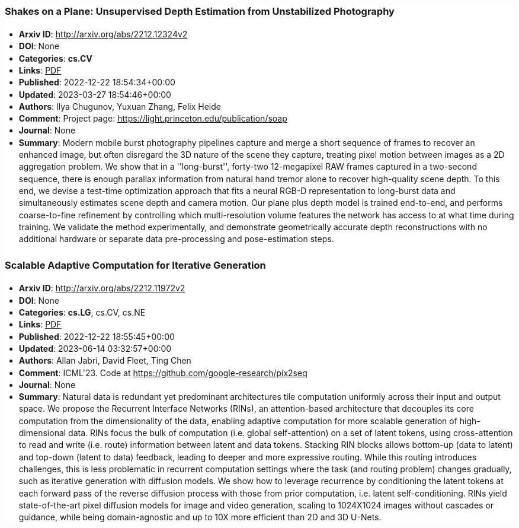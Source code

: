 

### Shakes on a Plane: Unsupervised Depth Estimation from Unstabilized Photography
- **Arxiv ID**: http://arxiv.org/abs/2212.12324v2
- **DOI**: None
- **Categories**: **cs.CV**
- **Links**: [PDF](http://arxiv.org/pdf/2212.12324v2)
- **Published**: 2022-12-22 18:54:34+00:00
- **Updated**: 2023-03-27 18:54:46+00:00
- **Authors**: Ilya Chugunov, Yuxuan Zhang, Felix Heide
- **Comment**: Project page: https://light.princeton.edu/publication/soap
- **Journal**: None
- **Summary**: Modern mobile burst photography pipelines capture and merge a short sequence of frames to recover an enhanced image, but often disregard the 3D nature of the scene they capture, treating pixel motion between images as a 2D aggregation problem. We show that in a ''long-burst'', forty-two 12-megapixel RAW frames captured in a two-second sequence, there is enough parallax information from natural hand tremor alone to recover high-quality scene depth. To this end, we devise a test-time optimization approach that fits a neural RGB-D representation to long-burst data and simultaneously estimates scene depth and camera motion. Our plane plus depth model is trained end-to-end, and performs coarse-to-fine refinement by controlling which multi-resolution volume features the network has access to at what time during training. We validate the method experimentally, and demonstrate geometrically accurate depth reconstructions with no additional hardware or separate data pre-processing and pose-estimation steps.



### Scalable Adaptive Computation for Iterative Generation
- **Arxiv ID**: http://arxiv.org/abs/2212.11972v2
- **DOI**: None
- **Categories**: **cs.LG**, cs.CV, cs.NE
- **Links**: [PDF](http://arxiv.org/pdf/2212.11972v2)
- **Published**: 2022-12-22 18:55:45+00:00
- **Updated**: 2023-06-14 03:32:57+00:00
- **Authors**: Allan Jabri, David Fleet, Ting Chen
- **Comment**: ICML'23. Code at https://github.com/google-research/pix2seq
- **Journal**: None
- **Summary**: Natural data is redundant yet predominant architectures tile computation uniformly across their input and output space. We propose the Recurrent Interface Networks (RINs), an attention-based architecture that decouples its core computation from the dimensionality of the data, enabling adaptive computation for more scalable generation of high-dimensional data. RINs focus the bulk of computation (i.e. global self-attention) on a set of latent tokens, using cross-attention to read and write (i.e. route) information between latent and data tokens. Stacking RIN blocks allows bottom-up (data to latent) and top-down (latent to data) feedback, leading to deeper and more expressive routing. While this routing introduces challenges, this is less problematic in recurrent computation settings where the task (and routing problem) changes gradually, such as iterative generation with diffusion models. We show how to leverage recurrence by conditioning the latent tokens at each forward pass of the reverse diffusion process with those from prior computation, i.e. latent self-conditioning. RINs yield state-of-the-art pixel diffusion models for image and video generation, scaling to 1024X1024 images without cascades or guidance, while being domain-agnostic and up to 10X more efficient than 2D and 3D U-Nets.
